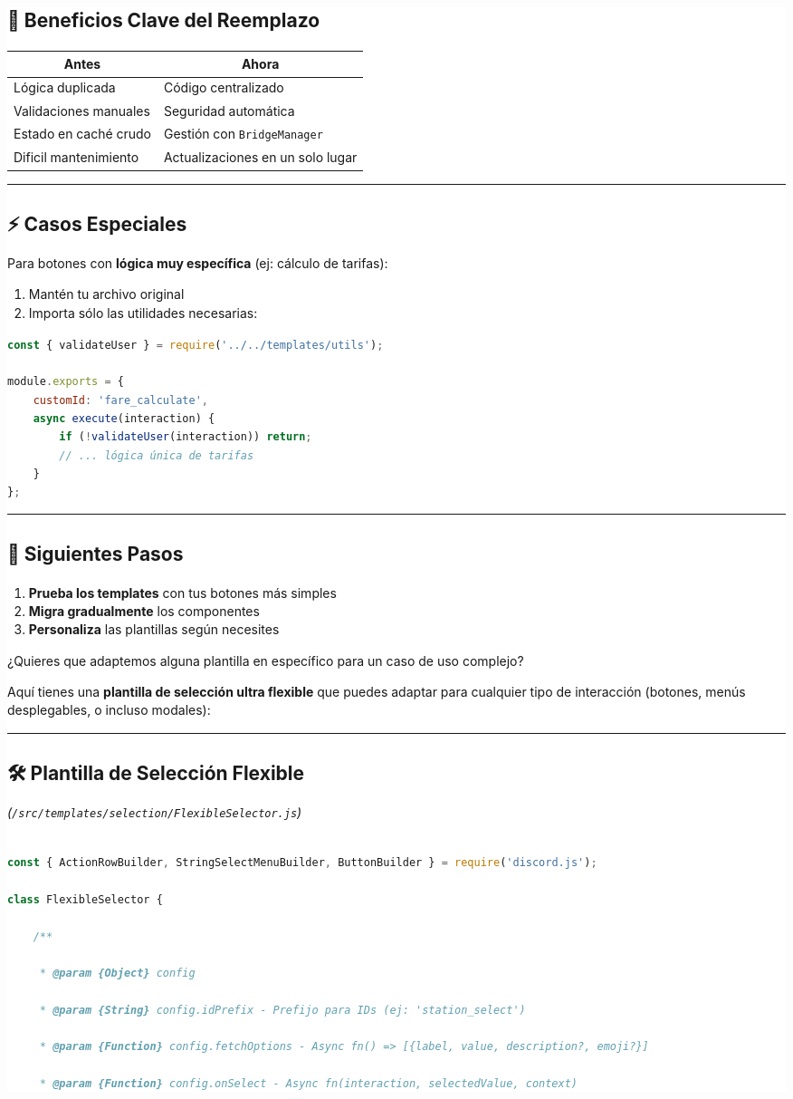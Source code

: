 
## **📌 Beneficios Clave del Reemplazo**
| **Antes** | **Ahora** |
|-----------|-----------|
| Lógica duplicada | Código centralizado |
| Validaciones manuales | Seguridad automática |
| Estado en caché crudo | Gestión con `BridgeManager` |
| Dificil mantenimiento | Actualizaciones en un solo lugar |

---

## **⚡ Casos Especiales**
Para botones con **lógica muy específica** (ej: cálculo de tarifas):
1. Mantén tu archivo original
2. Importa sólo las utilidades necesarias:
```javascript
const { validateUser } = require('../../templates/utils');

module.exports = {
    customId: 'fare_calculate',
    async execute(interaction) {
        if (!validateUser(interaction)) return;
        // ... lógica única de tarifas
    }
};
```

---

## **🚀 Siguientes Pasos**
1. **Prueba los templates** con tus botones más simples
2. **Migra gradualmente** los componentes
3. **Personaliza** las plantillas según necesites

¿Quieres que adaptemos alguna plantilla en específico para un caso de uso complejo?

Aquí tienes una **plantilla de selección ultra flexible** que puedes adaptar para cualquier tipo de interacción (botones, menús desplegables, o incluso modales):

---

## **🛠️ Plantilla de Selección Flexible**  

*(`/src/templates/selection/FlexibleSelector.js`)*

```javascript

const { ActionRowBuilder, StringSelectMenuBuilder, ButtonBuilder } = require('discord.js');

class FlexibleSelector {

    /**

     * @param {Object} config

     * @param {String} config.idPrefix - Prefijo para IDs (ej: 'station_select')

     * @param {Function} config.fetchOptions - Async fn() => [{label, value, description?, emoji?}]

     * @param {Function} config.onSelect - Async fn(interaction, selectedValue, context)

```